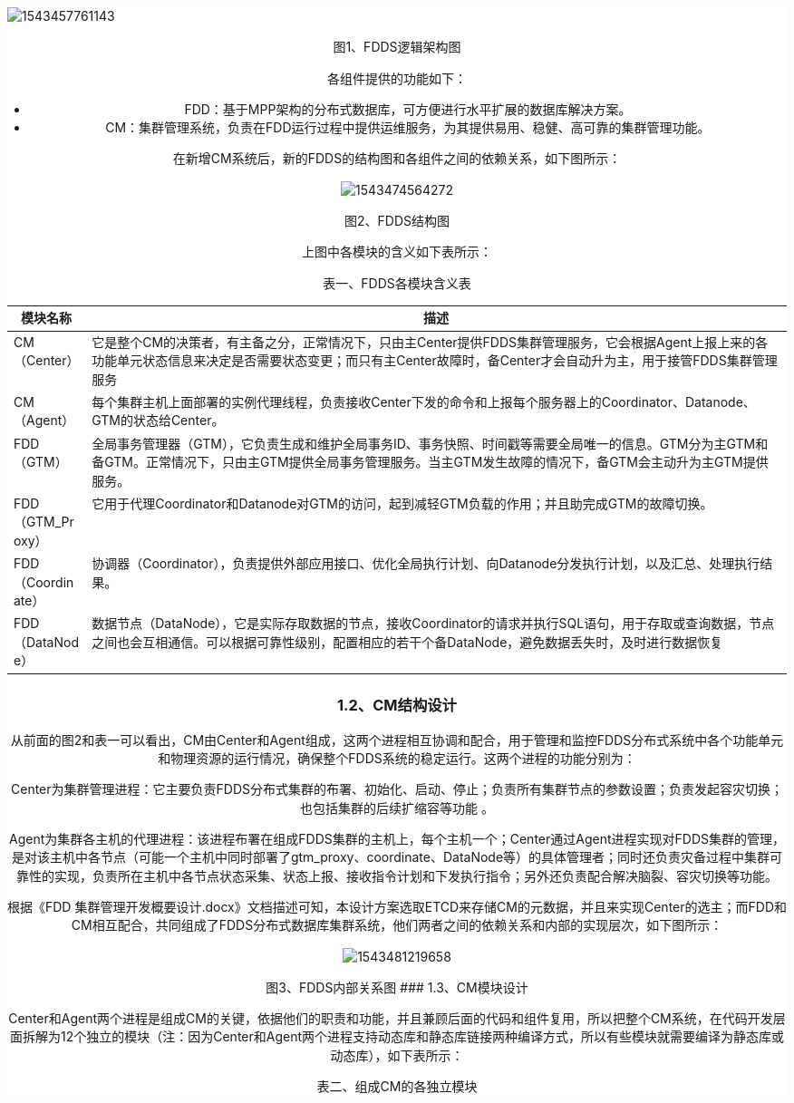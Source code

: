 ![1543457761143](E:\代码\git\flying_dev\doc\FDD集群管理开发详细设计image\1543457761143.png)

<center>图1、FDDS逻辑架构图<center\>

各组件提供的功能如下：

- FDD：基于MPP架构的分布式数据库，可方便进行水平扩展的数据库解决方案。
- CM：集群管理系统，负责在FDD运行过程中提供运维服务，为其提供易用、稳健、高可靠的集群管理功能。

在新增CM系统后，新的FDDS的结构图和各组件之间的依赖关系，如下图所示：

![1543474564272](E:\代码\git\flying_dev\doc\FDD集群管理开发详细设计image\1543474564272.png)

<center>图2、FDDS结构图<center\>

上图中各模块的含义如下表所示：

<center>表一、FDDS各模块含义表<center\>

| 模块名称          | 描述                                                         |
| ----------------- | ------------------------------------------------------------ |
| CM（Center）      | 它是整个CM的决策者，有主备之分，正常情况下，只由主Center提供FDDS集群管理服务，它会根据Agent上报上来的各功能单元状态信息来决定是否需要状态变更；而只有主Center故障时，备Center才会自动升为主，用于接管FDDS集群管理服务 |
| CM（Agent）       | 每个集群主机上面部署的实例代理线程，负责接收Center下发的命令和上报每个服务器上的Coordinator、Datanode、GTM的状态给Center。 |
| FDD（GTM）        | 全局事务管理器（GTM），它负责生成和维护全局事务ID、事务快照、时间戳等需要全局唯一的信息。GTM分为主GTM和备GTM。正常情况下，只由主GTM提供全局事务管理服务。当主GTM发生故障的情况下，备GTM会主动升为主GTM提供服务。 |
| FDD（GTM_Proxy）  | 它用于代理Coordinator和Datanode对GTM的访问，起到减轻GTM负载的作用；并且助完成GTM的故障切换。 |
| FDD（Coordinate） | 协调器（Coordinator），负责提供外部应用接口、优化全局执行计划、向Datanode分发执行计划，以及汇总、处理执行结果。 |
| FDD（DataNode）   | 数据节点（DataNode），它是实际存取数据的节点，接收Coordinator的请求并执行SQL语句，用于存取或查询数据，节点之间也会互相通信。可以根据可靠性级别，配置相应的若干个备DataNode，避免数据丢失时，及时进行数据恢复 |

### 1.2、CM结构设计

从前面的图2和表一可以看出，CM由Center和Agent组成，这两个进程相互协调和配合，用于管理和监控FDDS分布式系统中各个功能单元和物理资源的运行情况，确保整个FDDS系统的稳定运行。这两个进程的功能分别为：

Center为集群管理进程：它主要负责FDDS分布式集群的布署、初始化、启动、停止；负责所有集群节点的参数设置；负责发起容灾切换；也包括集群的后续扩缩容等功能 。

Agent为集群各主机的代理进程：该进程布署在组成FDDS集群的主机上，每个主机一个；Center通过Agent进程实现对FDDS集群的管理，是对该主机中各节点（可能一个主机中同时部署了gtm_proxy、coordinate、DataNode等）的具体管理者；同时还负责灾备过程中集群可靠性的实现，负责所在主机中各节点状态采集、状态上报、接收指令计划和下发执行指令；另外还负责配合解决脑裂、容灾切换等功能。

根据《FDD 集群管理开发概要设计.docx》文档描述可知，本设计方案选取ETCD来存储CM的元数据，并且来实现Center的选主；而FDD和CM相互配合，共同组成了FDDS分布式数据库集群系统，他们两者之间的依赖关系和内部的实现层次，如下图所示：

![1543481219658](E:\代码\git\flying_dev\doc\FDD集群管理开发详细设计image\1543481219658.png)

<center>图3、FDDS内部关系图<center\>  
### 1.3、CM模块设计

Center和Agent两个进程是组成CM的关键，依据他们的职责和功能，并且兼顾后面的代码和组件复用，所以把整个CM系统，在代码开发层面拆解为12个独立的模块（注：因为Center和Agent两个进程支持动态库和静态库链接两种编译方式，所以有些模块就需要编译为静态库或动态库），如下表所示：

<center>表二、组成CM的各独立模块<center\>
